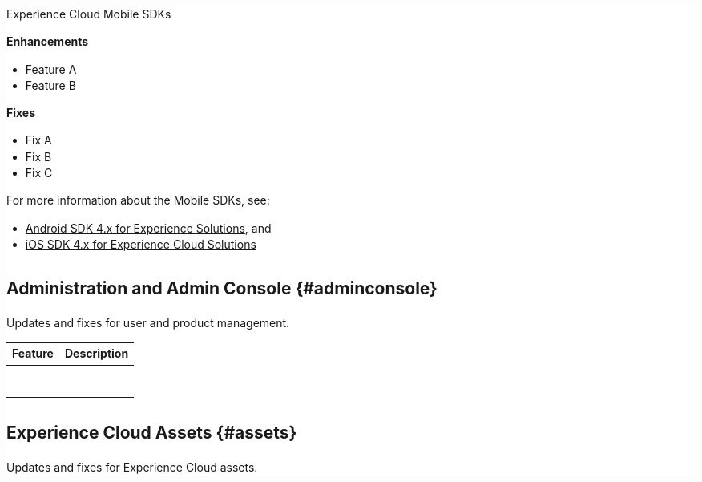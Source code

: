   <tr> 
   <td colname="col1"> <p>Experience Cloud Mobile SDKs</p> </td> 
   <td colname="col2"> <p><b>Enhancements</b> </p> 
    <ul id="ul_4513E7BB8D394934AC6DF19C18324D9F"> 
     <li id="li_6E6841164AFB4633959253B742BD0380">Feature A</li> 
     <li id="li_6BC454A9389842E8B19B55E9A599854C">Feature B</li> 
    </ul> <p><b>Fixes</b> </p> 
    <ul id="ul_DC78AD6ABCBD4C11AA318D24CA9EB231"> 
     <li id="li_A1BE36DDED3E42DAAF994601C2A86980">Fix A</li> 
     <li id="li_40DBA000020245AAAC6A105536BD93BA">Fix B</li> 
     <li id="li_F2E361618E024D52BABD0532BB3C2212">Fix C</li> 
    </ul> <p>For more information about the Mobile SDKs, see:</p> 
    <ul id="ul_0CCE80EBD09E4322855D7C86D1765EBE"> 
     <li id="li_28CD11BE2C0943C585268C8B4AEF6938"><a href="https://marketing.adobe.com/resources/help/en_US/mobile/android/" format="https" scope="external">Android SDK 4.x for Experience Solutions</a>, and </li> 
     <li id="li_BDE6BAC907EA4B2BBBDA40174D0EC174"><a href="https://marketing.adobe.com/resources/help/en_US/mobile/ios/" format="https" scope="external">iOS SDK 4.x for Experience Cloud Solutions</a> </li> 
    </ul> </td> 
  </tr> 
 </tbody> 
</table>


## Administration and Admin Console {#adminconsole}

Updates and fixes for user and product management.

<table id="table_94CC937604124EDF888E58F61648A312"> 
 <thead> 
  <tr> 
   <th colname="col1" class="entry">Feature</th> 
   <th colname="col2" class="entry">Description</th> 
  </tr> 
 </thead>
 <tbody> 
  <tr> 
   <td colname="col1"> <p> </p> </td> 
   <td colname="col2"> <p> </p> </td> 
  </tr> 
  <tr> 
   <td colname="col1"> <p> </p> </td> 
   <td colname="col2"> <p> </p> </td> 
  </tr> 
 </tbody> 
</table>


## Experience Cloud Assets {#assets}

Updates and fixes for Experience Cloud assets.
